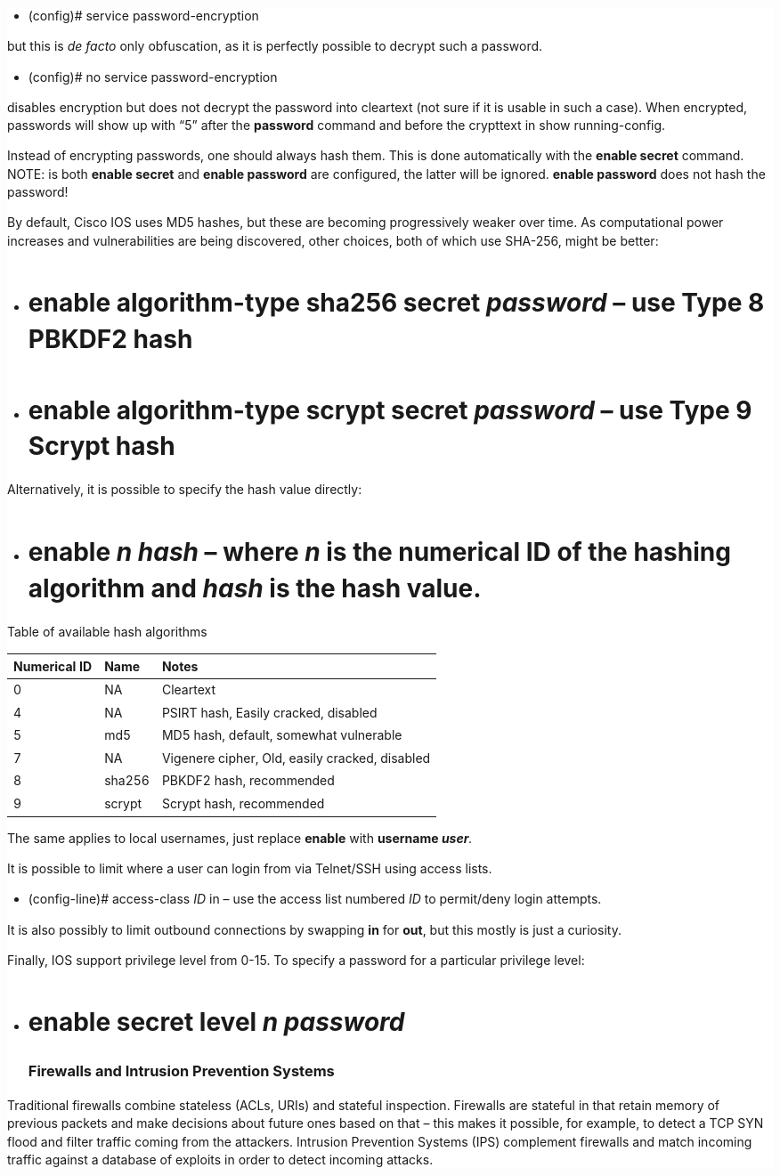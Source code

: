 - (config)# service password-encryption

but this is *de facto* only obfuscation, as it is perfectly possible to decrypt such a password.

- (config)# no service password-encryption

disables encryption but does not decrypt the password into cleartext (not sure if it is usable in such a case). When encrypted, passwords will show up with “5” after the **password** command and before the crypttext in show running-config.

Instead of encrypting passwords, one should always hash them. This is done automatically with the **enable secret** command. NOTE: is both **enable secret** and **enable password** are configured, the latter will be ignored. **enable password** does not hash the password!

By default, Cisco IOS uses MD5 hashes, but these are becoming progressively weaker over time. As computational power increases and vulnerabilities are being discovered, other choices, both of which use SHA-256, might be better:

- # enable algorithm-type sha256 secret *password* – use Type 8 PBKDF2 hash
- # enable algorithm-type scrypt secret *password* – use Type 9 Scrypt hash

Alternatively, it is possible to specify the hash value directly:

- # enable *n hash* – where *n* is the numerical ID of the hashing algorithm and *hash* is the hash value.

Table of available hash algorithms

|Numerical ID|Name|Notes|
| :- | :- | :- |
|0|NA|Cleartext|
|4|NA|PSIRT hash, Easily cracked, disabled|
|5|md5|MD5 hash, default, somewhat vulnerable|
|7|NA|Vigenere cipher, Old, easily cracked, disabled|
|8|sha256|PBKDF2 hash, recommended|
|9|scrypt|Scrypt hash, recommended|

The same applies to local usernames, just replace **enable** with __username *user*__*.*

It is possible to limit where a user can login from via Telnet/SSH using access lists.

- (config-line)# access-class *ID* in – use the access list numbered *ID* to permit/deny login attempts.

It is also possibly to limit outbound connections by swapping **in** for **out**, but this mostly is just a curiosity.

Finally, IOS support privilege level from 0-15. To specify a password for a particular privilege level:

- # enable secret level *n password*
  ### **Firewalls and Intrusion Prevention Systems**
Traditional firewalls combine stateless (ACLs, URIs) and stateful inspection. Firewalls are stateful in that retain memory of previous packets and make decisions about future ones based on that – this makes it possible, for example, to detect a TCP SYN flood and filter traffic coming from the attackers. Intrusion Prevention Systems (IPS) complement firewalls and match incoming traffic against a database of exploits in order to detect incoming attacks.
